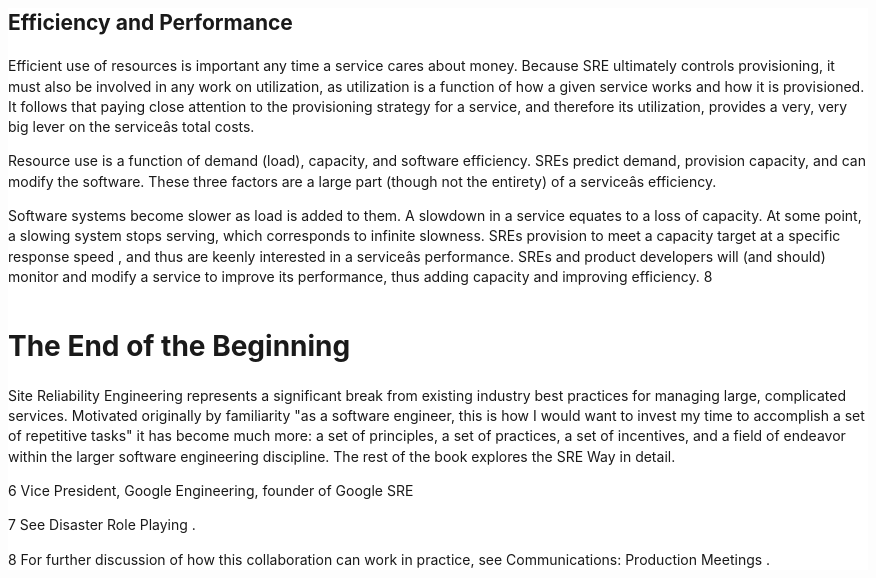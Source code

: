 ## Efficiency and Performance

Efficient use of resources is important any time a service cares about money. Because SRE ultimately controls provisioning, it must also be involved in any work on utilization, as utilization is a function of how a given service works and how it is provisioned. It follows that paying close attention to the provisioning strategy for a service, and therefore its utilization, provides a very, very big lever on the serviceâs total costs.

Resource use is a function of demand (load), capacity, and software efficiency. SREs predict demand, provision capacity, and can modify the software. These three factors are a large part (though not the entirety) of a serviceâs efficiency.

Software systems become slower as load is added to them. A slowdown in a service equates to a loss of capacity. At some point, a slowing system stops serving, which corresponds to infinite slowness. SREs provision to meet a capacity target at a specific response speed , and thus are keenly interested in a serviceâs performance. SREs and product developers will (and should) monitor and modify a service to improve its performance, thus adding capacity and improving efficiency. 8

# The End of the Beginning

Site Reliability Engineering represents a significant break from existing industry best practices for managing large, complicated services. Motivated originally by familiarity "as a software engineer, this is how I would want to invest my time to accomplish a set of repetitive tasks" it has become much more: a set of principles, a set of practices, a set of incentives, and a field of endeavor within the larger software engineering discipline. The rest of the book explores the SRE Way in detail.

6 Vice President, Google Engineering, founder of Google SRE

7 See Disaster Role Playing .

8 For further discussion of how this collaboration can work in practice, see Communications: Production Meetings .